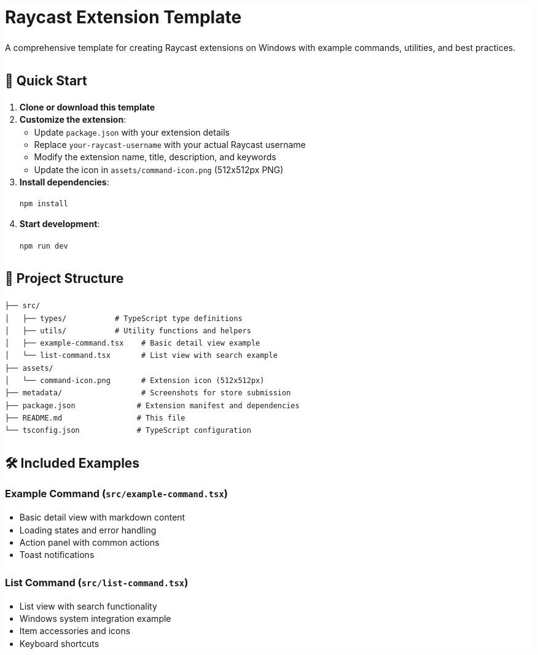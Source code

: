 # Raycast Extension Template

A comprehensive template for creating Raycast extensions on Windows with example commands, utilities, and best practices.

## 🚀 Quick Start

1. **Clone or download this template**
2. **Customize the extension**:
   - Update `package.json` with your extension details
   - Replace `your-raycast-username` with your actual Raycast username
   - Modify the extension name, title, description, and keywords
   - Update the icon in `assets/command-icon.png` (512x512px PNG)
3. **Install dependencies**:
   ```bash
   npm install
   ```
4. **Start development**:
   ```bash
   npm run dev
   ```

## 📁 Project Structure

```
├── src/
│   ├── types/           # TypeScript type definitions
│   ├── utils/           # Utility functions and helpers
│   ├── example-command.tsx    # Basic detail view example
│   └── list-command.tsx       # List view with search example
├── assets/
│   └── command-icon.png       # Extension icon (512x512px)
├── metadata/                  # Screenshots for store submission
├── package.json              # Extension manifest and dependencies
├── README.md                 # This file
└── tsconfig.json             # TypeScript configuration
```

## 🛠 Included Examples

### Example Command (`src/example-command.tsx`)
- Basic detail view with markdown content
- Loading states and error handling
- Action panel with common actions
- Toast notifications

### List Command (`src/list-command.tsx`)
- List view with search functionality
- Windows system integration example
- Item accessories and icons
- Keyboard shortcuts
